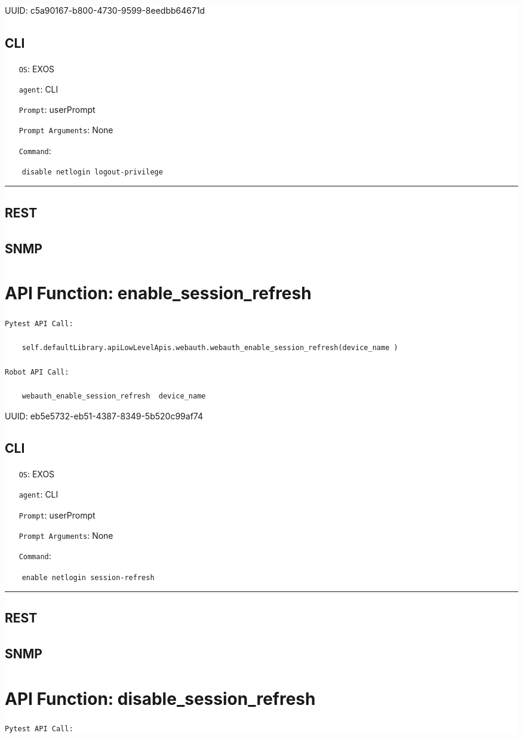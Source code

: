 UUID: c5a90167-b800-4730-9599-8eedbb64671d
## CLI
&nbsp;&nbsp;&nbsp;&nbsp;&nbsp;&nbsp;`OS`: EXOS

&nbsp;&nbsp;&nbsp;&nbsp;&nbsp;&nbsp;`agent`: CLI

&nbsp;&nbsp;&nbsp;&nbsp;&nbsp;&nbsp;`Prompt`: userPrompt

&nbsp;&nbsp;&nbsp;&nbsp;&nbsp;&nbsp;`Prompt Arguments`: None

&nbsp;&nbsp;&nbsp;&nbsp;&nbsp;&nbsp;`Command`:

		disable netlogin logout-privilege

----------------------------------------------


## REST
## SNMP
# API Function: enable_session_refresh
	Pytest API Call: 

		self.defaultLibrary.apiLowLevelApis.webauth.webauth_enable_session_refresh(device_name )

	Robot API Call: 

		webauth_enable_session_refresh  device_name  

UUID: eb5e5732-eb51-4387-8349-5b520c99af74
## CLI
&nbsp;&nbsp;&nbsp;&nbsp;&nbsp;&nbsp;`OS`: EXOS

&nbsp;&nbsp;&nbsp;&nbsp;&nbsp;&nbsp;`agent`: CLI

&nbsp;&nbsp;&nbsp;&nbsp;&nbsp;&nbsp;`Prompt`: userPrompt

&nbsp;&nbsp;&nbsp;&nbsp;&nbsp;&nbsp;`Prompt Arguments`: None

&nbsp;&nbsp;&nbsp;&nbsp;&nbsp;&nbsp;`Command`:

		enable netlogin session-refresh

----------------------------------------------


## REST
## SNMP
# API Function: disable_session_refresh
	Pytest API Call: 
